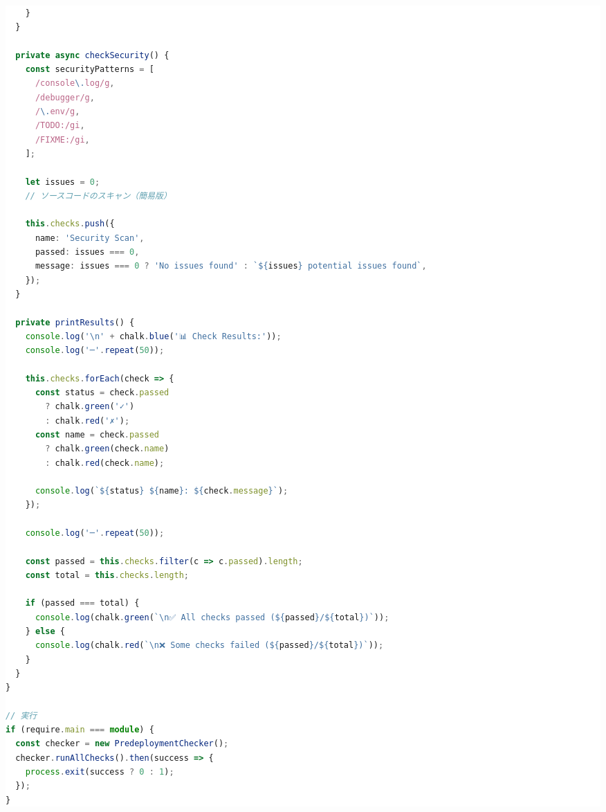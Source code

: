 ```typescript
    }
  }

  private async checkSecurity() {
    const securityPatterns = [
      /console\.log/g,
      /debugger/g,
      /\.env/g,
      /TODO:/gi,
      /FIXME:/gi,
    ];

    let issues = 0;
    // ソースコードのスキャン（簡易版）
    
    this.checks.push({
      name: 'Security Scan',
      passed: issues === 0,
      message: issues === 0 ? 'No issues found' : `${issues} potential issues found`,
    });
  }

  private printResults() {
    console.log('\n' + chalk.blue('📊 Check Results:'));
    console.log('─'.repeat(50));

    this.checks.forEach(check => {
      const status = check.passed 
        ? chalk.green('✓') 
        : chalk.red('✗');
      const name = check.passed 
        ? chalk.green(check.name) 
        : chalk.red(check.name);
      
      console.log(`${status} ${name}: ${check.message}`);
    });

    console.log('─'.repeat(50));

    const passed = this.checks.filter(c => c.passed).length;
    const total = this.checks.length;

    if (passed === total) {
      console.log(chalk.green(`\n✅ All checks passed (${passed}/${total})`));
    } else {
      console.log(chalk.red(`\n❌ Some checks failed (${passed}/${total})`));
    }
  }
}

// 実行
if (require.main === module) {
  const checker = new PredeploymentChecker();
  checker.runAllChecks().then(success => {
    process.exit(success ? 0 : 1);
  });
}
```